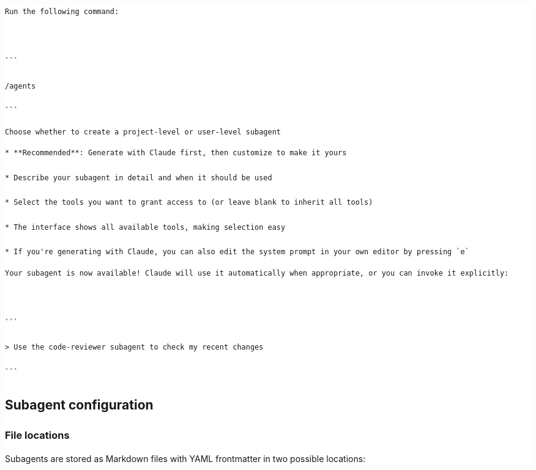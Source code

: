     Run the following command:



    ```

    /agents

    ```

  </Step>



  <Step title="Select 'Create New Agent'">

    Choose whether to create a project-level or user-level subagent

  </Step>



  <Step title="Define the subagent">

    * **Recommended**: Generate with Claude first, then customize to make it yours

    * Describe your subagent in detail and when it should be used

    * Select the tools you want to grant access to (or leave blank to inherit all tools)

    * The interface shows all available tools, making selection easy

    * If you're generating with Claude, you can also edit the system prompt in your own editor by pressing `e`

  </Step>



  <Step title="Save and use">

    Your subagent is now available! Claude will use it automatically when appropriate, or you can invoke it explicitly:



    ```

    > Use the code-reviewer subagent to check my recent changes

    ```

  </Step>

</Steps>



## Subagent configuration



### File locations



Subagents are stored as Markdown files with YAML frontmatter in two possible locations:
